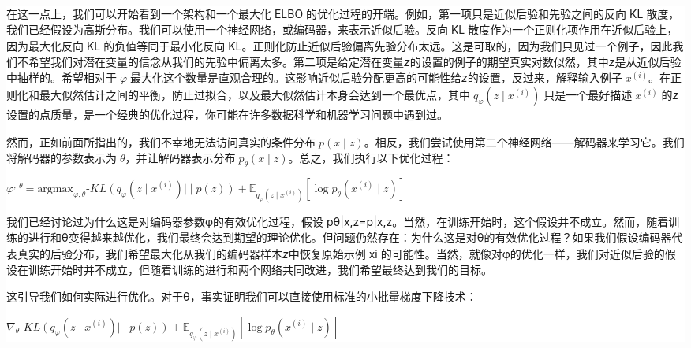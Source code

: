 在这一点上，我们可以开始看到一个架构和一个最大化 ELBO 的优化过程的开端。例如，第一项只是近似后验和先验之间的反向 KL 散度，我们已经假设为高斯分布。我们可以使用一个神经网络，或编码器，来表示近似后验。反向 KL 散度作为一个正则化项作用在近似后验上，因为最大化反向 KL 的负值等同于最小化反向 KL。正则化防止近似后验偏离先验分布太远。这是可取的，因为我们只见过一个例子，因此我们不希望我们对潜在变量的信念从我们的先验中偏离太多。第二项是给定潜在变量*z*的设置的例子的期望真实对数似然，其中*z*是从近似后验中抽样的。希望相对于 <math alttext="phi"><mi>φ</mi></math> 最大化这个数量是直观合理的。这影响近似后验分配更高的可能性给*z*的设置，反过来，解释输入例子 <math alttext="x Superscript left-parenthesis i right-parenthesis"><msup><mi>x</mi> <mrow><mo>(</mo><mi>i</mi><mo>)</mo></mrow></msup></math>。在正则化和最大似然估计之间的平衡，防止过拟合，以及最大似然估计本身会达到一个最优点，其中 <math alttext="q Subscript phi Baseline left-parenthesis z vertical-bar x Superscript left-parenthesis i right-parenthesis Baseline right-parenthesis"><mrow><msub><mi>q</mi> <mi>φ</mi></msub> <mrow><mo>(</mo> <mi>z</mi> <mo>|</mo> <msup><mi>x</mi> <mrow><mo>(</mo><mi>i</mi><mo>)</mo></mrow></msup> <mo>)</mo></mrow></mrow></math> 只是一个最好描述 <math alttext="x Superscript left-parenthesis i right-parenthesis"><msup><mi>x</mi> <mrow><mo>(</mo><mi>i</mi><mo>)</mo></mrow></msup></math> 的*z*设置的点质量，是一个经典的优化过程，你可能在许多数据科学和机器学习问题中遇到过。

然而，正如前面所指出的，我们不幸地无法访问真实的条件分布 <math alttext="p left-parenthesis x vertical-bar z right-parenthesis"><mrow><mi>p</mi> <mo>(</mo> <mi>x</mi> <mo>|</mo> <mi>z</mi> <mo>)</mo></mrow></math>。相反，我们尝试使用第二个神经网络——解码器来学习它。我们将解码器的参数表示为 <math alttext="theta"><mi>θ</mi></math>，并让解码器表示分布 <math alttext="p Subscript theta Baseline left-parenthesis x vertical-bar z right-parenthesis"><mrow><msub><mi>p</mi> <mi>θ</mi></msub> <mrow><mo>(</mo> <mi>x</mi> <mo>|</mo> <mi>z</mi> <mo>)</mo></mrow></mrow></math>。总之，我们执行以下优化过程：

<math alttext="phi Superscript asterisk Baseline comma theta Superscript asterisk Baseline equals argmax Subscript phi comma theta Baseline minus upper K upper L left-parenthesis q Subscript phi Baseline left-parenthesis z vertical-bar x Superscript left-parenthesis i right-parenthesis Baseline right-parenthesis StartAbsoluteValue EndAbsoluteValue p left-parenthesis z right-parenthesis right-parenthesis plus double-struck upper E Subscript q Sub Subscript phi Subscript left-parenthesis z vertical-bar x Sub Superscript left-parenthesis i right-parenthesis Subscript right-parenthesis Baseline left-bracket log p Subscript theta Baseline left-parenthesis x Superscript left-parenthesis i right-parenthesis Baseline vertical-bar z right-parenthesis right-bracket"><mrow><msup><mi>φ</mi> <mo>*</mo></msup> <mo>,</mo> <msup><mi>θ</mi> <mo>*</mo></msup> <mo>=</mo> <msub><mtext>argmax</mtext> <mrow><mi>φ</mi><mo>,</mo><mi>θ</mi></mrow></msub> <mrow><mo>-</mo> <mi>K</mi> <mi>L</mi> <mo>(</mo></mrow> <msub><mi>q</mi> <mi>φ</mi></msub> <mrow><mo>(</mo> <mi>z</mi> <mo>|</mo> <msup><mi>x</mi> <mrow><mo>(</mo><mi>i</mi><mo>)</mo></mrow></msup> <mo>)</mo></mrow> <mrow><mo>|</mo> <mo>|</mo> <mi>p</mi></mrow> <mrow><mo>(</mo> <mi>z</mi> <mo>)</mo></mrow> <mrow><mo>)</mo> <mo>+</mo></mrow> <msub><mi>𝔼</mi> <mrow><msub><mi>q</mi> <mi>φ</mi></msub> <mrow><mo>(</mo><mi>z</mi><mo>|</mo><msup><mi>x</mi> <mrow><mo>(</mo><mi>i</mi><mo>)</mo></mrow></msup> <mo>)</mo></mrow></mrow></msub> <mrow><mo>[</mo> <mo form="prefix">log</mo> <msub><mi>p</mi> <mi>θ</mi></msub> <mrow><mo>(</mo> <msup><mi>x</mi> <mrow><mo>(</mo><mi>i</mi><mo>)</mo></mrow></msup> <mo>|</mo> <mi>z</mi> <mo>)</mo></mrow> <mo>]</mo></mrow></mrow></math>

我们已经讨论过为什么这是对编码器参数φ的有效优化过程，假设 pθ|x,z=p|x,z。当然，在训练开始时，这个假设并不成立。然而，随着训练的进行和θ变得越来越优化，我们最终会达到期望的理论优化。但问题仍然存在：为什么这是对θ的有效优化过程？如果我们假设编码器代表真实的后验分布，我们希望最大化从我们的编码器样本*z*中恢复原始示例 xi 的可能性。当然，就像对φ的优化一样，我们对近似后验的假设在训练开始时并不成立，但随着训练的进行和两个网络共同改进，我们希望最终达到我们的目标。

这引导我们如何实际进行优化。对于θ，事实证明我们可以直接使用标准的小批量梯度下降技术：

<math alttext="normal nabla Subscript theta Baseline minus upper K upper L left-parenthesis q Subscript phi Baseline left-parenthesis z vertical-bar x Superscript left-parenthesis i right-parenthesis Baseline right-parenthesis StartAbsoluteValue EndAbsoluteValue p left-parenthesis z right-parenthesis right-parenthesis plus double-struck upper E Subscript q Sub Subscript phi Subscript left-parenthesis z vertical-bar x Sub Superscript left-parenthesis i right-parenthesis Subscript right-parenthesis Baseline left-bracket log p Subscript theta Baseline left-parenthesis x Superscript left-parenthesis i right-parenthesis Baseline vertical-bar z right-parenthesis right-bracket"><mrow><msub><mi>∇</mi> <mi>θ</mi></msub> <mrow><mo>-</mo> <mi>K</mi> <mi>L</mi> <mo>(</mo></mrow> <msub><mi>q</mi> <mi>φ</mi></msub> <mrow><mo>(</mo> <mi>z</mi> <mo>|</mo> <msup><mi>x</mi> <mrow><mo>(</mo><mi>i</mi><mo>)</mo></mrow></msup> <mo>)</mo></mrow> <mrow><mo>|</mo> <mo>|</mo> <mi>p</mi></mrow> <mrow><mo>(</mo> <mi>z</mi> <mo>)</mo></mrow> <mrow><mo>)</mo> <mo>+</mo></mrow> <msub><mi>𝔼</mi> <mrow><msub><mi>q</mi> <mi>φ</mi></msub> <mrow><mo>(</mo><mi>z</mi><mo>|</mo><msup><mi>x</mi> <mrow><mo>(</mo><mi>i</mi><mo>)</mo></mrow></msup> <mo>)</mo></mrow></mrow></msub> <mrow><mo>[</mo> <mo form="prefix">log</mo> <msub><mi>p</mi> <mi>θ</mi></msub> <mrow><mo>(</mo> <msup><mi>x</mi> <mrow><mo>(</mo><mi>i</mi><mo>)</mo></mrow></msup> <mo>|</mo> <mi>z</mi> <mo>)</mo></mrow> <mo>]</mo></mrow></mrow></math>
